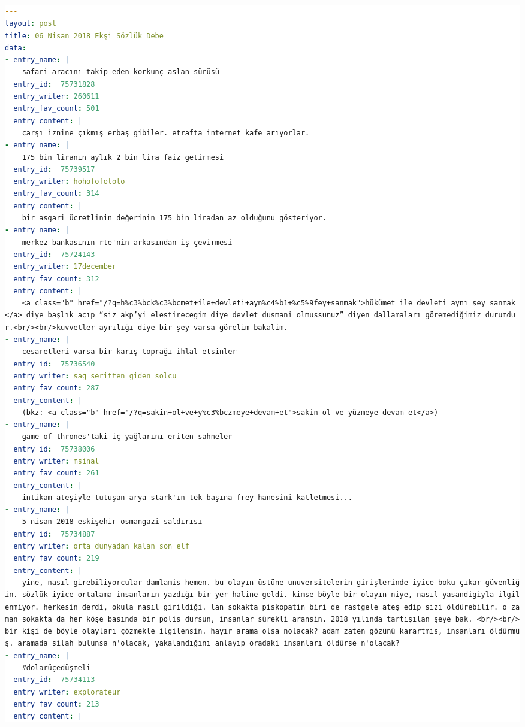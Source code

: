 ```yaml
---
layout: post
title: 06 Nisan 2018 Ekşi Sözlük Debe
data:
- entry_name: |
    safari aracını takip eden korkunç aslan sürüsü
  entry_id:  75731828
  entry_writer: 260611
  entry_fav_count: 501
  entry_content: |
    çarşı iznine çıkmış erbaş gibiler. etrafta internet kafe arıyorlar.
- entry_name: |
    175 bin liranın aylık 2 bin lira faiz getirmesi
  entry_id:  75739517
  entry_writer: hohofofototo
  entry_fav_count: 314
  entry_content: |
    bir asgari ücretlinin değerinin 175 bin liradan az olduğunu gösteriyor.
- entry_name: |
    merkez bankasının rte'nin arkasından iş çevirmesi
  entry_id:  75724143
  entry_writer: 17december
  entry_fav_count: 312
  entry_content: |
    <a class="b" href="/?q=h%c3%bck%c3%bcmet+ile+devleti+ayn%c4%b1+%c5%9fey+sanmak">hükümet ile devleti aynı şey sanmak</a> diye başlık açıp “siz akp’yi elestirecegim diye devlet dusmani olmussunuz” diyen dallamaları göremediğimiz durumdur.<br/><br/>kuvvetler ayrılığı diye bir şey varsa görelim bakalim.
- entry_name: |
    cesaretleri varsa bir karış toprağı ihlal etsinler
  entry_id:  75736540
  entry_writer: sag seritten giden solcu
  entry_fav_count: 287
  entry_content: |
    (bkz: <a class="b" href="/?q=sakin+ol+ve+y%c3%bczmeye+devam+et">sakin ol ve yüzmeye devam et</a>)
- entry_name: |
    game of thrones'taki iç yağlarını eriten sahneler
  entry_id:  75738006
  entry_writer: msinal
  entry_fav_count: 261
  entry_content: |
    intikam ateşiyle tutuşan arya stark'ın tek başına frey hanesini katletmesi...
- entry_name: |
    5 nisan 2018 eskişehir osmangazi saldırısı
  entry_id:  75734887
  entry_writer: orta dunyadan kalan son elf
  entry_fav_count: 219
  entry_content: |
    yine, nasıl girebiliyorcular damlamis hemen. bu olayın üstüne unuversitelerin girişlerinde iyice boku çıkar güvenliğin. sözlük iyice ortalama insanların yazdığı bir yer haline geldi. kimse böyle bir olayın niye, nasıl yasandigiyla ilgilenmiyor. herkesin derdi, okula nasıl girildiği. lan sokakta piskopatin biri de rastgele ateş edip sizi öldürebilir. o zaman sokakta da her köşe başında bir polis dursun, insanlar sürekli aransin. 2018 yılında tartışılan şeye bak. <br/><br/>bir kişi de böyle olayları çözmekle ilgilensin. hayır arama olsa nolacak? adam zaten gözünü karartmis, insanları öldürmüş. aramada silah bulunsa n'olacak, yakalandığını anlayıp oradaki insanları öldürse n'olacak?
- entry_name: |
    #dolarüçedüşmeli
  entry_id:  75734113
  entry_writer: explorateur
  entry_fav_count: 213
  entry_content: |
```